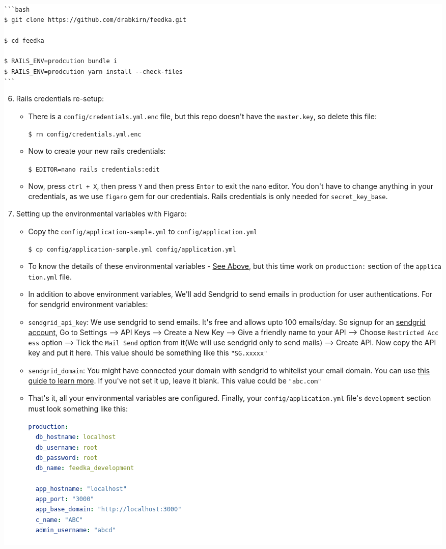     ```bash
    $ git clone https://github.com/drabkirn/feedka.git

    $ cd feedka

    $ RAILS_ENV=prodcution bundle i
    $ RAILS_ENV=prodcution yarn install --check-files
    ```
6. Rails credentials re-setup:
    - There is a `config/credentials.yml.enc` file, but this repo doesn't have the `master.key`, so delete this file:

        ```bash
        $ rm config/credentials.yml.enc
        ```
    - Now to create your new rails credentials:

        ```bash
        $ EDITOR=nano rails credentials:edit
        ```
    - Now, press `ctrl + X`, then press `Y` and then press `Enter` to exit the `nano` editor. You don't have to change anything in your credentials, as we use `figaro` gem for our credentials. Rails credentials is only needed for `secret_key_base`.
7. Setting up the environmental variables with Figaro: <span id="feedka-prod-env"></span>
    - Copy the `config/application-sample.yml` to `config/application.yml`

        ```bash
        $ cp config/application-sample.yml config/application.yml
        ```
    - To know the details of these environmental variables - [See Above](#feedka-dev-env), but this time work on `production:` section of the `application.yml` file.
    - In addition to above environment variables, We'll add Sendgrid to send emails in production for user authentications. For for sendgrid environment variables:
    - `sendgrid_api_key`: We use sendgrid to send emails. It's free and allows upto 100 emails/day. So signup for an [sendgrid account](https://sendgrid.com/), Go to Settings --> API Keys --> Create a New Key --> Give a friendly name to your API --> Choose `Restricted Access` option --> Tick the `Mail Send` option from it(We will use sendgrid only to send mails) --> Create API. Now copy the API key and put it here. This value should be something like this `"SG.xxxxx"`
    - `sendgrid_domain`: You might have connected your domain with sendgrid to whitelist your email domain. You can use [this guide to learn more](https://sendgrid.com/docs/ui/account-and-settings/how-to-set-up-domain-authentication/). If you've not set it up, leave it blank. This value could be `"abc.com"`
    - That's it, all your environmental variables are configured. Finally, your `config/application.yml` file's `development` section must look something like this:

        ```yaml
        production:
          db_hostname: localhost
          db_username: root
          db_password: root
          db_name: feedka_development

          app_hostname: "localhost"
          app_port: "3000"
          app_base_domain: "http://localhost:3000"
          c_name: "ABC"
          admin_username: "abcd"
          